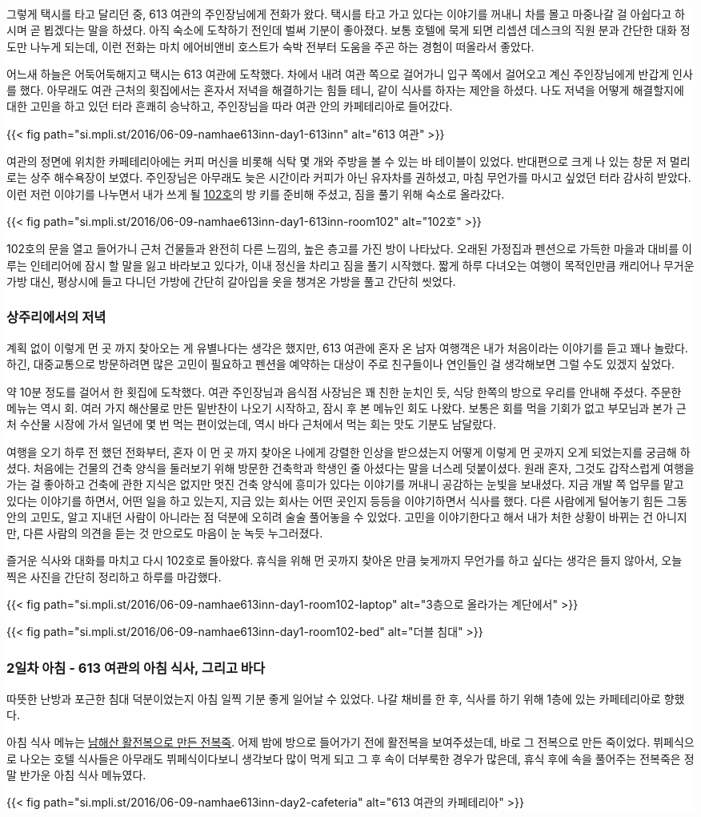 그렇게 택시를 타고 달리던 중, 613 여관의 주인장님에게 전화가 왔다. 택시를 타고 가고 있다는 이야기를 꺼내니 차를 몰고 마중나갈 걸 아쉽다고 하시며 곧 뵙겠다는 말을 하셨다. 아직 숙소에 도착하기 전인데 벌써 기분이 좋아졌다. 보통 호텔에 묵게 되면 리셉션 데스크의 직원 분과 간단한 대화 정도만 나누게 되는데, 이런 전화는 마치 에어비앤비 호스트가 숙박 전부터 도움을 주곤 하는 경험이 떠올라서 좋았다.

<iframe src="https://www.google.com/maps/embed?pb=!1m18!1m12!1m3!1d3279.337472892377!2d127.98780461511097!3d34.721886980429126!2m3!1f0!2f0!3f0!3m2!1i1024!2i768!4f13.1!3m3!1m2!1s0x356e8088b0a65c83%3A0x887aec0ff1baf835!2zNjEz7Jes6rSA!5e0!3m2!1sen!2skr!4v1465476464046" width="100%" height="360" frameborder="0" style="border:0" allowfullscreen></iframe>

어느새 하늘은 어둑어둑해지고 택시는 613 여관에 도착했다. 차에서 내려 여관 쪽으로 걸어가니 입구 쪽에서 걸어오고 계신 주인장님에게 반갑게 인사를 했다. 아무래도 여관 근처의 횟집에서는 혼자서 저녁을 해결하기는 힘들 테니, 같이 식사를 하자는 제안을 하셨다. 나도 저녁을 어떻게 해결할지에 대한 고민을 하고 있던 터라 흔쾌히 승낙하고, 주인장님을 따라 여관 안의 카페테리아로 들어갔다.

{{< fig path="si.mpli.st/2016/06-09-namhae613inn-day1-613inn" alt="613 여관" >}}

여관의 정면에 위치한 카페테리아에는 커피 머신을 비롯해 식탁 몇 개와 주방을 볼 수 있는 바 테이블이 있었다. 반대편으로 크게 나 있는 창문 저 멀리로는 상주 해수욕장이 보였다. 주인장님은 아무래도 늦은 시간이라 커피가 아닌 유자차를 권하셨고, 마침 무언가를 마시고 싶었던 터라 감사히 받았다. 이런 저런 이야기를 나누면서 내가 쓰게 될 [102호](http://www.613inn.com/room-102/)의 방 키를 준비해 주셨고, 짐을 풀기 위해 숙소로 올라갔다.

{{< fig path="si.mpli.st/2016/06-09-namhae613inn-day1-613inn-room102" alt="102호" >}}

102호의 문을 열고 들어가니 근처 건물들과 완전히 다른 느낌의, 높은 층고를 가진 방이 나타났다. 오래된 가정집과 펜션으로 가득한 마을과 대비를 이루는 인테리어에 잠시 할 말을 잃고 바라보고 있다가, 이내 정신을 차리고 짐을 풀기 시작했다. 짧게 하루 다녀오는 여행이 목적인만큼 캐리어나 무거운 가방 대신, 평상시에 들고 다니던 가방에 간단히 갈아입을 옷을 챙겨온 가방을 풀고 간단히 씻었다.


### 상주리에서의 저녁

계획 없이 이렇게 먼 곳 까지 찾아오는 게 유별나다는 생각은 했지만, 613 여관에 혼자 온 남자 여행객은 내가 처음이라는 이야기를 듣고 꽤나 놀랐다. 하긴, 대중교통으로 방문하려면 많은 고민이 필요하고 펜션을 예약하는 대상이 주로 친구들이나 연인들인 걸 생각해보면 그럴 수도 있겠지 싶었다.

약 10분 정도를 걸어서 한 횟집에 도착했다. 여관 주인장님과 음식점 사장님은 꽤 친한 눈치인 듯, 식당 한쪽의 방으로 우리를 안내해 주셨다. 주문한 메뉴는 역시 회. 여러 가지 해산물로 만든 밑반찬이 나오기 시작하고, 잠시 후 본 메뉴인 회도 나왔다. 보통은 회를 먹을 기회가 없고 부모님과 본가 근처 수산물 시장에 가서 일년에 몇 번 먹는 편이었는데, 역시 바다 근처에서 먹는 회는 맛도 기분도 남달랐다.

여행을 오기 하루 전 했던 전화부터, 혼자 이 먼 곳 까지 찾아온 나에게 강렬한 인상을 받으셨는지 어떻게 이렇게 먼 곳까지 오게 되었는지를 궁금해 하셨다. 처음에는 건물의 건축 양식을 둘러보기 위해 방문한 건축학과 학생인 줄 아셨다는 말을 너스레 덧붙이셨다. 원래 혼자, 그것도 갑작스럽게 여행을 가는 걸 좋아하고 건축에 관한 지식은 없지만 멋진 건축 양식에 흥미가 있다는 이야기를 꺼내니 공감하는 눈빛을 보내셨다. 지금 개발 쪽 업무를 맡고 있다는 이야기를 하면서, 어떤 일을 하고 있는지, 지금 있는 회사는 어떤 곳인지 등등을 이야기하면서 식사를 했다. 다른 사람에게 털어놓기 힘든 그동안의 고민도, 알고 지내던 사람이 아니라는 점 덕분에 오히려 술술 풀어놓을 수 있었다. 고민을 이야기한다고 해서 내가 처한 상황이 바뀌는 건 아니지만, 다른 사람의 의견을 듣는 것 만으로도 마음이 눈 녹듯 누그러졌다.

즐거운 식사와 대화를 마치고 다시 102호로 돌아왔다. 휴식을 위해 먼 곳까지 찾아온 만큼 늦게까지 무언가를 하고 싶다는 생각은 들지 않아서, 오늘 찍은 사진을 간단히 정리하고 하루를 마감했다.

{{< fig path="si.mpli.st/2016/06-09-namhae613inn-day1-room102-laptop" alt="3층으로 올라가는 계단에서" >}}

{{< fig path="si.mpli.st/2016/06-09-namhae613inn-day1-room102-bed" alt="더블 침대" >}}


### 2일차 아침 - 613 여관의 아침 식사, 그리고 바다

따뜻한 난방과 포근한 침대 덕분이었는지 아침 일찍 기분 좋게 일어날 수 있었다. 나갈 채비를 한 후, 식사를 하기 위해 1층에 있는 카페테리아로 향했다.

아침 식사 메뉴는 [남해산 활전복으로 만든 전복죽](http://www.613inn.com/ear-shell-soup/). 어제 밤에 방으로 들어가기 전에 활전복을 보여주셨는데, 바로 그 전복으로 만든 죽이었다. 뷔페식으로 나오는 호텔 식사들은 아무래도 뷔페식이다보니 생각보다 많이 먹게 되고 그 후 속이 더부룩한 경우가 많은데, 휴식 후에 속을 풀어주는 전복죽은 정말 반가운 아침 식사 메뉴였다.

{{< fig path="si.mpli.st/2016/06-09-namhae613inn-day2-cafeteria" alt="613 여관의 카페테리아" >}}
